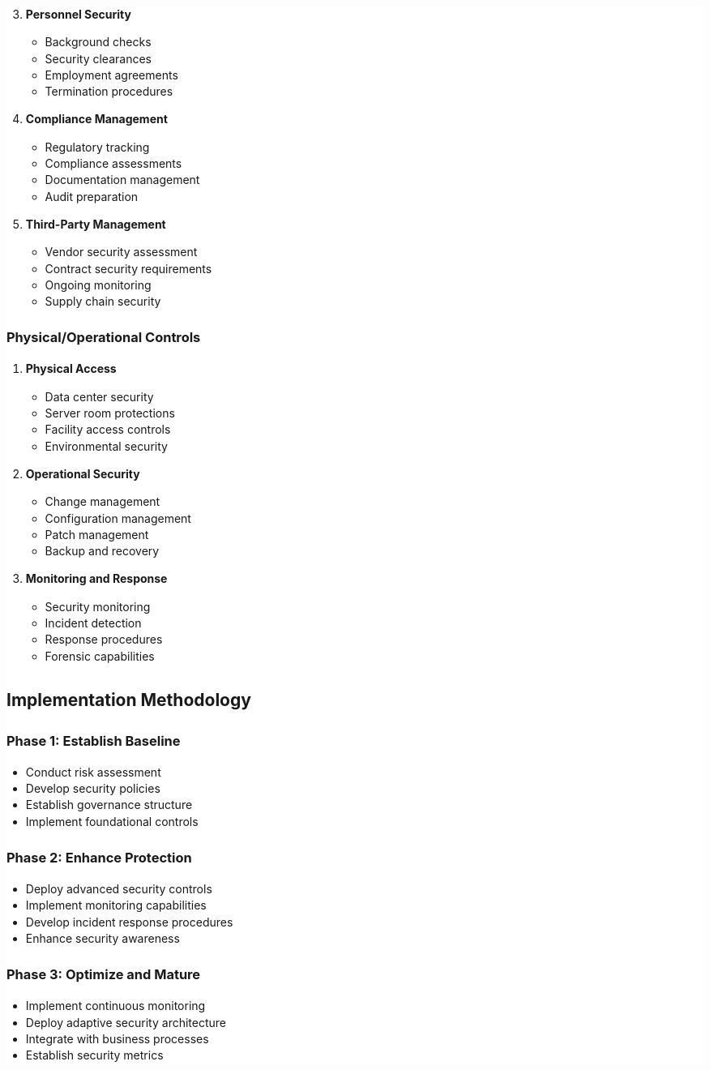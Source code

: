 3. **Personnel Security**
   - Background checks
   - Security clearances
   - Employment agreements
   - Termination procedures

4. **Compliance Management**
   - Regulatory tracking
   - Compliance assessments
   - Documentation management
   - Audit preparation

5. **Third-Party Management**
   - Vendor security assessment
   - Contract security requirements
   - Ongoing monitoring
   - Supply chain security

### Physical/Operational Controls
1. **Physical Access**
   - Data center security
   - Server room protections
   - Facility access controls
   - Environmental security

2. **Operational Security**
   - Change management
   - Configuration management
   - Patch management
   - Backup and recovery

3. **Monitoring and Response**
   - Security monitoring
   - Incident detection
   - Response procedures
   - Forensic capabilities

## Implementation Methodology

### Phase 1: Establish Baseline
- Conduct risk assessment
- Develop security policies
- Establish governance structure
- Implement foundational controls

### Phase 2: Enhance Protection
- Deploy advanced security controls
- Implement monitoring capabilities
- Develop incident response procedures
- Enhance security awareness

### Phase 3: Optimize and Mature
- Implement continuous monitoring
- Deploy adaptive security architecture
- Integrate with business processes
- Establish security metrics

